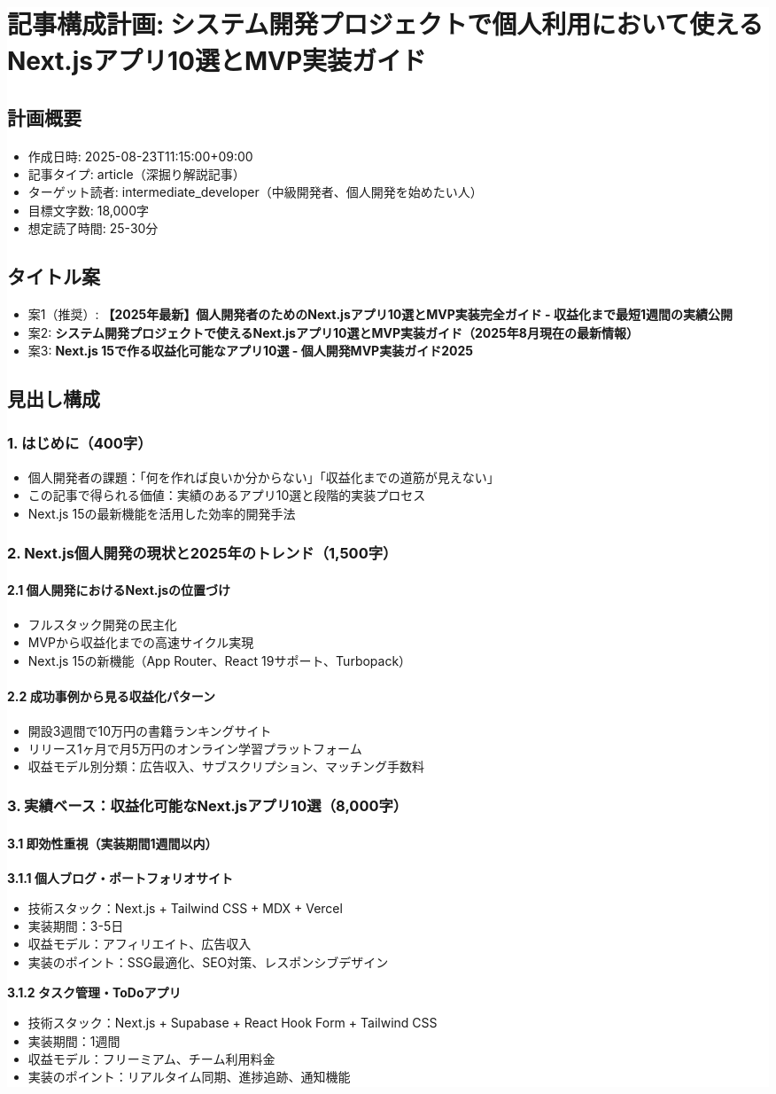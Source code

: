 # 記事構成計画: システム開発プロジェクトで個人利用において使えるNext.jsアプリ10選とMVP実装ガイド

## 計画概要

- 作成日時: 2025-08-23T11:15:00+09:00
- 記事タイプ: article（深掘り解説記事）
- ターゲット読者: intermediate_developer（中級開発者、個人開発を始めたい人）
- 目標文字数: 18,000字
- 想定読了時間: 25-30分

## タイトル案

- 案1（推奨）: **【2025年最新】個人開発者のためのNext.jsアプリ10選とMVP実装完全ガイド - 収益化まで最短1週間の実績公開**
- 案2: **システム開発プロジェクトで使えるNext.jsアプリ10選とMVP実装ガイド（2025年8月現在の最新情報）**
- 案3: **Next.js 15で作る収益化可能なアプリ10選 - 個人開発MVP実装ガイド2025**

## 見出し構成

### 1. はじめに（400字）
- 個人開発者の課題：「何を作れば良いか分からない」「収益化までの道筋が見えない」
- この記事で得られる価値：実績のあるアプリ10選と段階的実装プロセス
- Next.js 15の最新機能を活用した効率的開発手法

### 2. Next.js個人開発の現状と2025年のトレンド（1,500字）
#### 2.1 個人開発におけるNext.jsの位置づけ
- フルスタック開発の民主化
- MVPから収益化までの高速サイクル実現
- Next.js 15の新機能（App Router、React 19サポート、Turbopack）

#### 2.2 成功事例から見る収益化パターン
- 開設3週間で10万円の書籍ランキングサイト
- リリース1ヶ月で月5万円のオンライン学習プラットフォーム
- 収益モデル別分類：広告収入、サブスクリプション、マッチング手数料

### 3. 実績ベース：収益化可能なNext.jsアプリ10選（8,000字）

#### 3.1 即効性重視（実装期間1週間以内）
**3.1.1 個人ブログ・ポートフォリオサイト**
- 技術スタック：Next.js + Tailwind CSS + MDX + Vercel
- 実装期間：3-5日
- 収益モデル：アフィリエイト、広告収入
- 実装のポイント：SSG最適化、SEO対策、レスポンシブデザイン

**3.1.2 タスク管理・ToDoアプリ**
- 技術スタック：Next.js + Supabase + React Hook Form + Tailwind CSS
- 実装期間：1週間
- 収益モデル：フリーミアム、チーム利用料金
- 実装のポイント：リアルタイム同期、進捗追跡、通知機能
